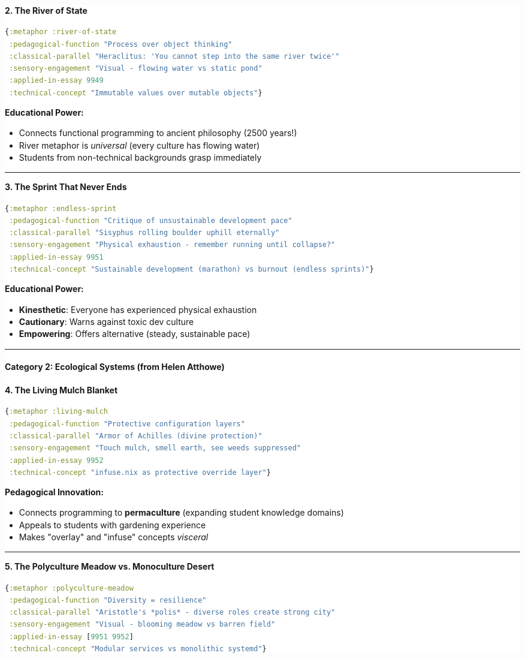 
**2. The River of State**
```clojure
{:metaphor :river-of-state
 :pedagogical-function "Process over object thinking"
 :classical-parallel "Heraclitus: 'You cannot step into the same river twice'"
 :sensory-engagement "Visual - flowing water vs static pond"
 :applied-in-essay 9949
 :technical-concept "Immutable values over mutable objects"}
```

**Educational Power:**
- Connects functional programming to ancient philosophy (2500 years!)
- River metaphor is *universal* (every culture has flowing water)
- Students from non-technical backgrounds grasp immediately

---

**3. The Sprint That Never Ends**
```clojure
{:metaphor :endless-sprint
 :pedagogical-function "Critique of unsustainable development pace"
 :classical-parallel "Sisyphus rolling boulder uphill eternally"
 :sensory-engagement "Physical exhaustion - remember running until collapse?"
 :applied-in-essay 9951
 :technical-concept "Sustainable development (marathon) vs burnout (endless sprints)"}
```

**Educational Power:**
- **Kinesthetic**: Everyone has experienced physical exhaustion
- **Cautionary**: Warns against toxic dev culture
- **Empowering**: Offers alternative (steady, sustainable pace)

---

#### Category 2: Ecological Systems (from Helen Atthowe)

**4. The Living Mulch Blanket**
```clojure
{:metaphor :living-mulch
 :pedagogical-function "Protective configuration layers"
 :classical-parallel "Armor of Achilles (divine protection)"
 :sensory-engagement "Touch mulch, smell earth, see weeds suppressed"
 :applied-in-essay 9952
 :technical-concept "infuse.nix as protective override layer"}
```

**Pedagogical Innovation:**
- Connects programming to **permaculture** (expanding student knowledge domains)
- Appeals to students with gardening experience
- Makes "overlay" and "infuse" concepts *visceral*

---

**5. The Polyculture Meadow vs. Monoculture Desert**
```clojure
{:metaphor :polyculture-meadow
 :pedagogical-function "Diversity = resilience"
 :classical-parallel "Aristotle's *polis* - diverse roles create strong city"
 :sensory-engagement "Visual - blooming meadow vs barren field"
 :applied-in-essay [9951 9952]
 :technical-concept "Modular services vs monolithic systemd"}
```
